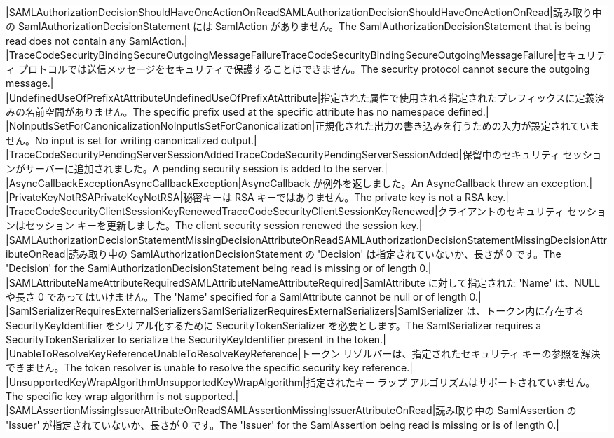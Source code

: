 |<span data-ttu-id="a7b81-306">SAMLAuthorizationDecisionShouldHaveOneActionOnRead</span><span class="sxs-lookup"><span data-stu-id="a7b81-306">SAMLAuthorizationDecisionShouldHaveOneActionOnRead</span></span>|<span data-ttu-id="a7b81-307">読み取り中の SamlAuthorizationDecisionStatement には SamlAction がありません。</span><span class="sxs-lookup"><span data-stu-id="a7b81-307">The SamlAuthorizationDecisionStatement that is being read does not contain any SamlAction.</span></span>|  
|<span data-ttu-id="a7b81-308">TraceCodeSecurityBindingSecureOutgoingMessageFailure</span><span class="sxs-lookup"><span data-stu-id="a7b81-308">TraceCodeSecurityBindingSecureOutgoingMessageFailure</span></span>|<span data-ttu-id="a7b81-309">セキュリティ プロトコルでは送信メッセージをセキュリティで保護することはできません。</span><span class="sxs-lookup"><span data-stu-id="a7b81-309">The security protocol cannot secure the outgoing message.</span></span>|  
|<span data-ttu-id="a7b81-310">UndefinedUseOfPrefixAtAttribute</span><span class="sxs-lookup"><span data-stu-id="a7b81-310">UndefinedUseOfPrefixAtAttribute</span></span>|<span data-ttu-id="a7b81-311">指定された属性で使用される指定されたプレフィックスに定義済みの名前空間がありません。</span><span class="sxs-lookup"><span data-stu-id="a7b81-311">The specific prefix used at the specific attribute has no namespace defined.</span></span>|  
|<span data-ttu-id="a7b81-312">NoInputIsSetForCanonicalization</span><span class="sxs-lookup"><span data-stu-id="a7b81-312">NoInputIsSetForCanonicalization</span></span>|<span data-ttu-id="a7b81-313">正規化された出力の書き込みを行うための入力が設定されていません。</span><span class="sxs-lookup"><span data-stu-id="a7b81-313">No input is set for writing canonicalized output.</span></span>|  
|<span data-ttu-id="a7b81-314">TraceCodeSecurityPendingServerSessionAdded</span><span class="sxs-lookup"><span data-stu-id="a7b81-314">TraceCodeSecurityPendingServerSessionAdded</span></span>|<span data-ttu-id="a7b81-315">保留中のセキュリティ セッションがサーバーに追加されました。</span><span class="sxs-lookup"><span data-stu-id="a7b81-315">A pending security session is added to the server.</span></span>|  
|<span data-ttu-id="a7b81-316">AsyncCallbackException</span><span class="sxs-lookup"><span data-stu-id="a7b81-316">AsyncCallbackException</span></span>|<span data-ttu-id="a7b81-317">AsyncCallback が例外を返しました。</span><span class="sxs-lookup"><span data-stu-id="a7b81-317">An AsyncCallback threw an exception.</span></span>|  
|<span data-ttu-id="a7b81-318">PrivateKeyNotRSA</span><span class="sxs-lookup"><span data-stu-id="a7b81-318">PrivateKeyNotRSA</span></span>|<span data-ttu-id="a7b81-319">秘密キーは RSA キーではありません。</span><span class="sxs-lookup"><span data-stu-id="a7b81-319">The private key is not a RSA key.</span></span>|  
|<span data-ttu-id="a7b81-320">TraceCodeSecurityClientSessionKeyRenewed</span><span class="sxs-lookup"><span data-stu-id="a7b81-320">TraceCodeSecurityClientSessionKeyRenewed</span></span>|<span data-ttu-id="a7b81-321">クライアントのセキュリティ セッションはセッション キーを更新しました。</span><span class="sxs-lookup"><span data-stu-id="a7b81-321">The client security session renewed the session key.</span></span>|  
|<span data-ttu-id="a7b81-322">SAMLAuthorizationDecisionStatementMissingDecisionAttributeOnRead</span><span class="sxs-lookup"><span data-stu-id="a7b81-322">SAMLAuthorizationDecisionStatementMissingDecisionAttributeOnRead</span></span>|<span data-ttu-id="a7b81-323">読み取り中の SamlAuthorizationDecisionStatement の 'Decision' は指定されていないか、長さが 0 です。</span><span class="sxs-lookup"><span data-stu-id="a7b81-323">The 'Decision' for the SamlAuthorizationDecisionStatement being read is missing or of length 0.</span></span>|  
|<span data-ttu-id="a7b81-324">SAMLAttributeNameAttributeRequired</span><span class="sxs-lookup"><span data-stu-id="a7b81-324">SAMLAttributeNameAttributeRequired</span></span>|<span data-ttu-id="a7b81-325">SamlAttribute に対して指定された 'Name' は、NULL や長さ 0 であってはいけません。</span><span class="sxs-lookup"><span data-stu-id="a7b81-325">The 'Name' specified for a SamlAttribute cannot be null or of length 0.</span></span>|  
|<span data-ttu-id="a7b81-326">SamlSerializerRequiresExternalSerializers</span><span class="sxs-lookup"><span data-stu-id="a7b81-326">SamlSerializerRequiresExternalSerializers</span></span>|<span data-ttu-id="a7b81-327">SamlSerializer は、トークン内に存在する SecurityKeyIdentifier をシリアル化するために SecurityTokenSerializer を必要とします。</span><span class="sxs-lookup"><span data-stu-id="a7b81-327">The SamlSerializer requires a SecurityTokenSerializer to serialize the SecurityKeyIdentifier present in the token.</span></span>|  
|<span data-ttu-id="a7b81-328">UnableToResolveKeyReference</span><span class="sxs-lookup"><span data-stu-id="a7b81-328">UnableToResolveKeyReference</span></span>|<span data-ttu-id="a7b81-329">トークン リゾルバーは、指定されたセキュリティ キーの参照を解決できません。</span><span class="sxs-lookup"><span data-stu-id="a7b81-329">The token resolver is unable to resolve the specific security key reference.</span></span>|  
|<span data-ttu-id="a7b81-330">UnsupportedKeyWrapAlgorithm</span><span class="sxs-lookup"><span data-stu-id="a7b81-330">UnsupportedKeyWrapAlgorithm</span></span>|<span data-ttu-id="a7b81-331">指定されたキー ラップ アルゴリズムはサポートされていません。</span><span class="sxs-lookup"><span data-stu-id="a7b81-331">The specific key wrap algorithm is not supported.</span></span>|  
|<span data-ttu-id="a7b81-332">SAMLAssertionMissingIssuerAttributeOnRead</span><span class="sxs-lookup"><span data-stu-id="a7b81-332">SAMLAssertionMissingIssuerAttributeOnRead</span></span>|<span data-ttu-id="a7b81-333">読み取り中の SamlAssertion の 'Issuer' が指定されていないか、長さが 0 です。</span><span class="sxs-lookup"><span data-stu-id="a7b81-333">The 'Issuer' for the SamlAssertion being read is missing or is of length 0.</span></span>|  